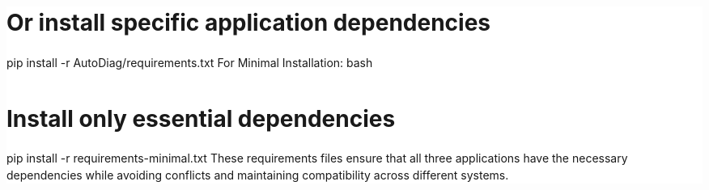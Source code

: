# Or install specific application dependencies
pip install -r AutoDiag/requirements.txt
For Minimal Installation:
bash
# Install only essential dependencies
pip install -r requirements-minimal.txt
These requirements files ensure that all three applications have the necessary dependencies while avoiding conflicts and maintaining compatibility across different systems.

